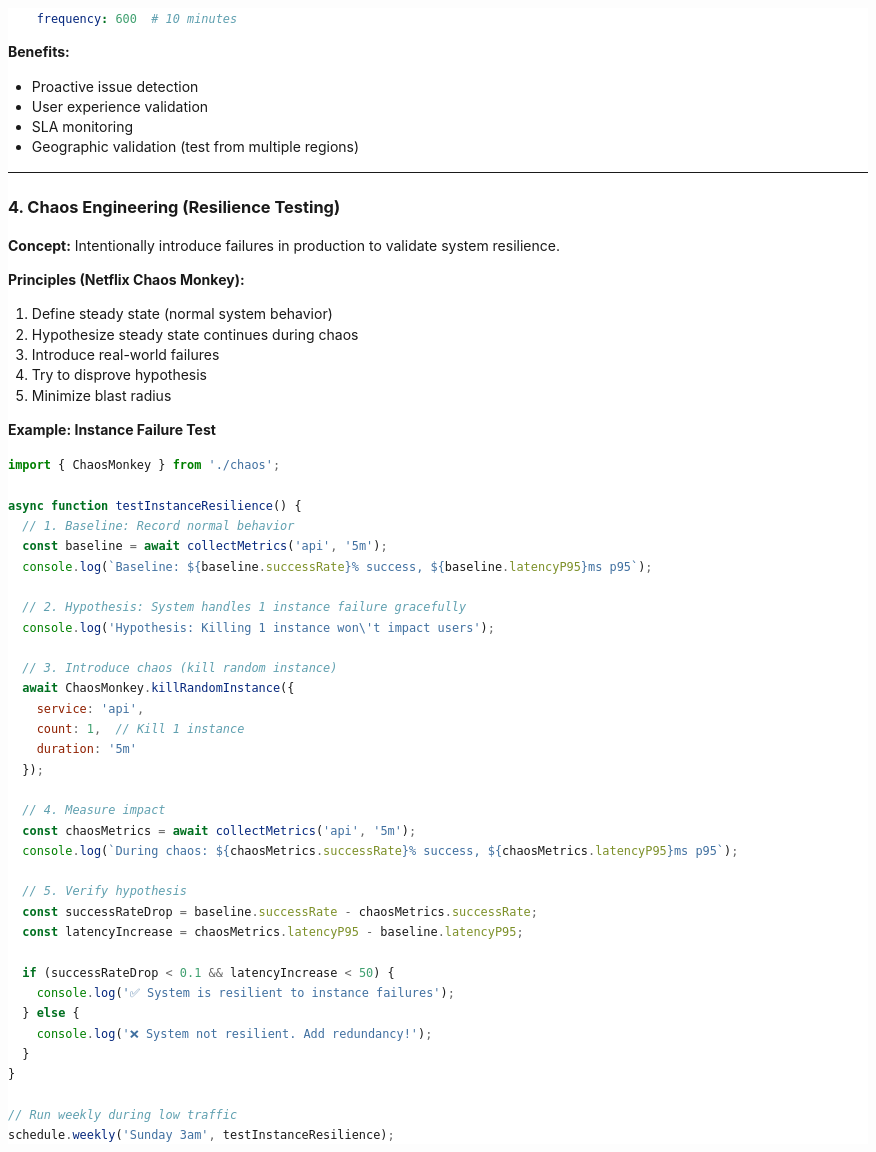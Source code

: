```yaml
    frequency: 600  # 10 minutes
```

**Benefits:**
- Proactive issue detection
- User experience validation
- SLA monitoring
- Geographic validation (test from multiple regions)

---

### 4. Chaos Engineering (Resilience Testing)

**Concept:** Intentionally introduce failures in production to validate system resilience.

**Principles (Netflix Chaos Monkey):**
1. Define steady state (normal system behavior)
2. Hypothesize steady state continues during chaos
3. Introduce real-world failures
4. Try to disprove hypothesis
5. Minimize blast radius

**Example: Instance Failure Test**
```javascript
import { ChaosMonkey } from './chaos';

async function testInstanceResilience() {
  // 1. Baseline: Record normal behavior
  const baseline = await collectMetrics('api', '5m');
  console.log(`Baseline: ${baseline.successRate}% success, ${baseline.latencyP95}ms p95`);

  // 2. Hypothesis: System handles 1 instance failure gracefully
  console.log('Hypothesis: Killing 1 instance won\'t impact users');

  // 3. Introduce chaos (kill random instance)
  await ChaosMonkey.killRandomInstance({
    service: 'api',
    count: 1,  // Kill 1 instance
    duration: '5m'
  });

  // 4. Measure impact
  const chaosMetrics = await collectMetrics('api', '5m');
  console.log(`During chaos: ${chaosMetrics.successRate}% success, ${chaosMetrics.latencyP95}ms p95`);

  // 5. Verify hypothesis
  const successRateDrop = baseline.successRate - chaosMetrics.successRate;
  const latencyIncrease = chaosMetrics.latencyP95 - baseline.latencyP95;

  if (successRateDrop < 0.1 && latencyIncrease < 50) {
    console.log('✅ System is resilient to instance failures');
  } else {
    console.log('❌ System not resilient. Add redundancy!');
  }
}

// Run weekly during low traffic
schedule.weekly('Sunday 3am', testInstanceResilience);
```
